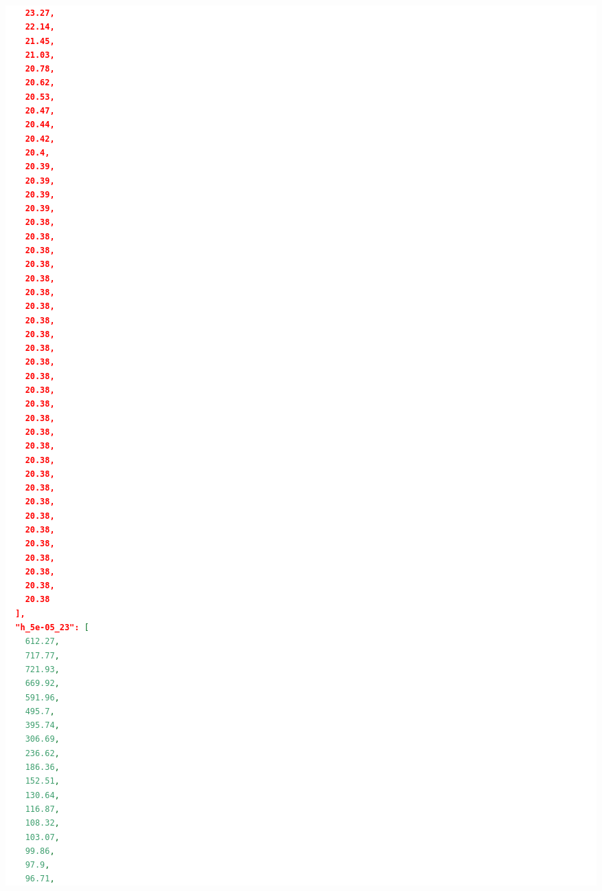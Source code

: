 ```json
    23.27,
    22.14,
    21.45,
    21.03,
    20.78,
    20.62,
    20.53,
    20.47,
    20.44,
    20.42,
    20.4,
    20.39,
    20.39,
    20.39,
    20.39,
    20.38,
    20.38,
    20.38,
    20.38,
    20.38,
    20.38,
    20.38,
    20.38,
    20.38,
    20.38,
    20.38,
    20.38,
    20.38,
    20.38,
    20.38,
    20.38,
    20.38,
    20.38,
    20.38,
    20.38,
    20.38,
    20.38,
    20.38,
    20.38,
    20.38,
    20.38,
    20.38,
    20.38
  ],
  "h_5e-05_23": [
    612.27,
    717.77,
    721.93,
    669.92,
    591.96,
    495.7,
    395.74,
    306.69,
    236.62,
    186.36,
    152.51,
    130.64,
    116.87,
    108.32,
    103.07,
    99.86,
    97.9,
    96.71,
```